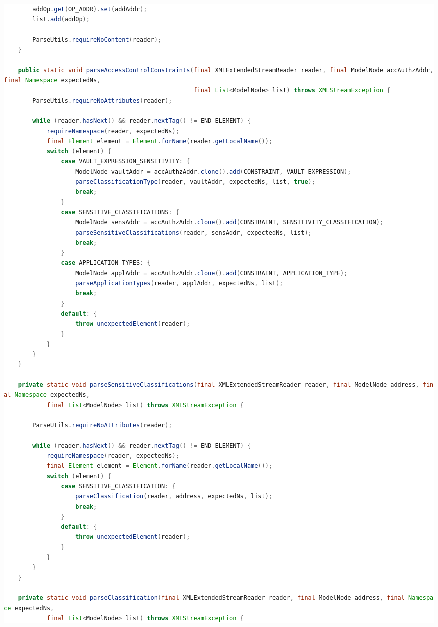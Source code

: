 ```java
        addOp.get(OP_ADDR).set(addAddr);
        list.add(addOp);

        ParseUtils.requireNoContent(reader);
    }

    public static void parseAccessControlConstraints(final XMLExtendedStreamReader reader, final ModelNode accAuthzAddr, final Namespace expectedNs,
                                                     final List<ModelNode> list) throws XMLStreamException {
        ParseUtils.requireNoAttributes(reader);

        while (reader.hasNext() && reader.nextTag() != END_ELEMENT) {
            requireNamespace(reader, expectedNs);
            final Element element = Element.forName(reader.getLocalName());
            switch (element) {
                case VAULT_EXPRESSION_SENSITIVITY: {
                    ModelNode vaultAddr = accAuthzAddr.clone().add(CONSTRAINT, VAULT_EXPRESSION);
                    parseClassificationType(reader, vaultAddr, expectedNs, list, true);
                    break;
                }
                case SENSITIVE_CLASSIFICATIONS: {
                    ModelNode sensAddr = accAuthzAddr.clone().add(CONSTRAINT, SENSITIVITY_CLASSIFICATION);
                    parseSensitiveClassifications(reader, sensAddr, expectedNs, list);
                    break;
                }
                case APPLICATION_TYPES: {
                    ModelNode applAddr = accAuthzAddr.clone().add(CONSTRAINT, APPLICATION_TYPE);
                    parseApplicationTypes(reader, applAddr, expectedNs, list);
                    break;
                }
                default: {
                    throw unexpectedElement(reader);
                }
            }
        }
    }

    private static void parseSensitiveClassifications(final XMLExtendedStreamReader reader, final ModelNode address, final Namespace expectedNs,
            final List<ModelNode> list) throws XMLStreamException {

        ParseUtils.requireNoAttributes(reader);

        while (reader.hasNext() && reader.nextTag() != END_ELEMENT) {
            requireNamespace(reader, expectedNs);
            final Element element = Element.forName(reader.getLocalName());
            switch (element) {
                case SENSITIVE_CLASSIFICATION: {
                    parseClassification(reader, address, expectedNs, list);
                    break;
                }
                default: {
                    throw unexpectedElement(reader);
                }
            }
        }
    }

    private static void parseClassification(final XMLExtendedStreamReader reader, final ModelNode address, final Namespace expectedNs,
            final List<ModelNode> list) throws XMLStreamException {
```